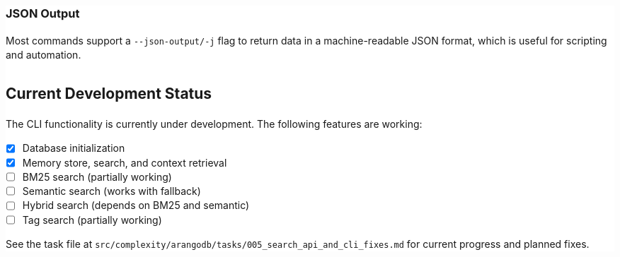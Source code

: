 ### JSON Output

Most commands support a `--json-output/-j` flag to return data in a machine-readable JSON format, which is useful for scripting and automation.

## Current Development Status

The CLI functionality is currently under development. The following features are working:

- [x] Database initialization
- [x] Memory store, search, and context retrieval
- [ ] BM25 search (partially working)
- [ ] Semantic search (works with fallback)
- [ ] Hybrid search (depends on BM25 and semantic)
- [ ] Tag search (partially working)

See the task file at `src/complexity/arangodb/tasks/005_search_api_and_cli_fixes.md` for current progress and planned fixes.